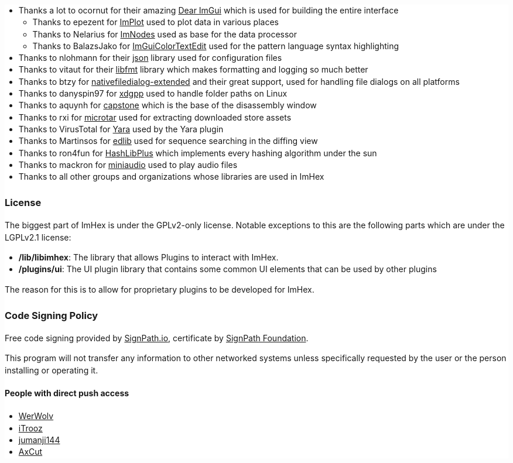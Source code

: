 - Thanks a lot to ocornut for their amazing [Dear ImGui](https://github.com/ocornut/imgui) which is used for building the entire interface
  - Thanks to epezent for [ImPlot](https://github.com/epezent/implot) used to plot data in various places
  - Thanks to Nelarius for [ImNodes](https://github.com/Nelarius/imnodes) used as base for the data processor 
  - Thanks to BalazsJako for [ImGuiColorTextEdit](https://github.com/BalazsJako/ImGuiColorTextEdit) used for the pattern language syntax highlighting
- Thanks to nlohmann for their [json](https://github.com/nlohmann/json) library used for configuration files
- Thanks to vitaut for their [libfmt](https://github.com/fmtlib/fmt) library which makes formatting and logging so much better
- Thanks to btzy for [nativefiledialog-extended](https://github.com/btzy/nativefiledialog-extended) and their great support, used for handling file dialogs on all platforms
- Thanks to danyspin97 for [xdgpp](https://sr.ht/~danyspin97/xdgpp) used to handle folder paths on Linux
- Thanks to aquynh for [capstone](https://github.com/aquynh/capstone) which is the base of the disassembly window
- Thanks to rxi for [microtar](https://github.com/rxi/microtar) used for extracting downloaded store assets 
- Thanks to VirusTotal for [Yara](https://github.com/VirusTotal/yara) used by the Yara plugin
- Thanks to Martinsos for [edlib](https://github.com/Martinsos/edlib) used for sequence searching in the diffing view
- Thanks to ron4fun for [HashLibPlus](https://github.com/ron4fun/HashLibPlus) which implements every hashing algorithm under the sun
- Thanks to mackron for [miniaudio](https://github.com/mackron/miniaudio) used to play audio files
- Thanks to all other groups and organizations whose libraries are used in ImHex

### License

The biggest part of ImHex is under the GPLv2-only license. 
Notable exceptions to this are the following parts which are under the LGPLv2.1 license:
- **/lib/libimhex**: The library that allows Plugins to interact with ImHex.
- **/plugins/ui**: The UI plugin library that contains some common UI elements that can be used by other plugins

The reason for this is to allow for proprietary plugins to be developed for ImHex.

### Code Signing Policy

Free code signing provided by [SignPath.io](https://about.signpath.io/),
certificate by [SignPath Foundation](https://signpath.org/).

This program will not transfer any information to other networked systems
unless specifically requested by the user or the person installing or
operating it.

#### People with direct push access
- [WerWolv](https://github.com/WerWolv)
- [iTrooz](https://github.com/iTrooz)
- [jumanji144](https://github.com/jumanji144)
- [AxCut](https://github.com/paxcut)

